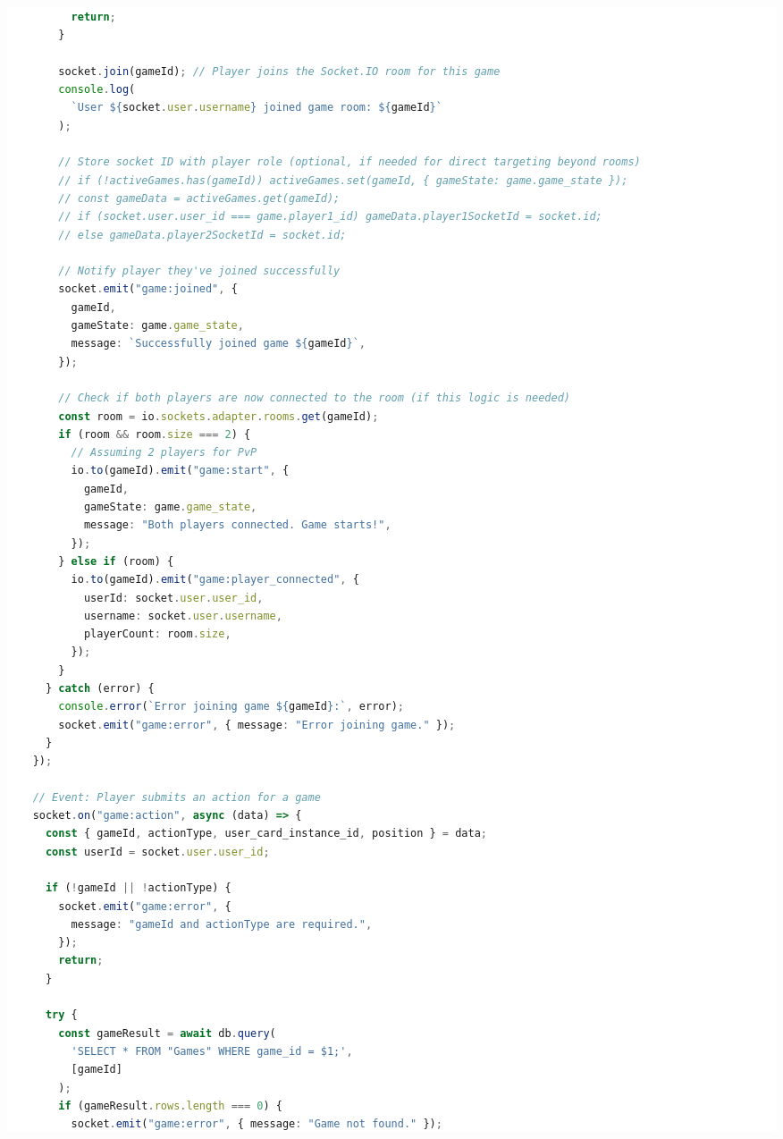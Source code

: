   ```typescript
            return;
          }

          socket.join(gameId); // Player joins the Socket.IO room for this game
          console.log(
            `User ${socket.user.username} joined game room: ${gameId}`
          );

          // Store socket ID with player role (optional, if needed for direct targeting beyond rooms)
          // if (!activeGames.has(gameId)) activeGames.set(gameId, { gameState: game.game_state });
          // const gameData = activeGames.get(gameId);
          // if (socket.user.user_id === game.player1_id) gameData.player1SocketId = socket.id;
          // else gameData.player2SocketId = socket.id;

          // Notify player they've joined successfully
          socket.emit("game:joined", {
            gameId,
            gameState: game.game_state,
            message: `Successfully joined game ${gameId}`,
          });

          // Check if both players are now connected to the room (if this logic is needed)
          const room = io.sockets.adapter.rooms.get(gameId);
          if (room && room.size === 2) {
            // Assuming 2 players for PvP
            io.to(gameId).emit("game:start", {
              gameId,
              gameState: game.game_state,
              message: "Both players connected. Game starts!",
            });
          } else if (room) {
            io.to(gameId).emit("game:player_connected", {
              userId: socket.user.user_id,
              username: socket.user.username,
              playerCount: room.size,
            });
          }
        } catch (error) {
          console.error(`Error joining game ${gameId}:`, error);
          socket.emit("game:error", { message: "Error joining game." });
        }
      });

      // Event: Player submits an action for a game
      socket.on("game:action", async (data) => {
        const { gameId, actionType, user_card_instance_id, position } = data;
        const userId = socket.user.user_id;

        if (!gameId || !actionType) {
          socket.emit("game:error", {
            message: "gameId and actionType are required.",
          });
          return;
        }

        try {
          const gameResult = await db.query(
            'SELECT * FROM "Games" WHERE game_id = $1;',
            [gameId]
          );
          if (gameResult.rows.length === 0) {
            socket.emit("game:error", { message: "Game not found." });
  ```
